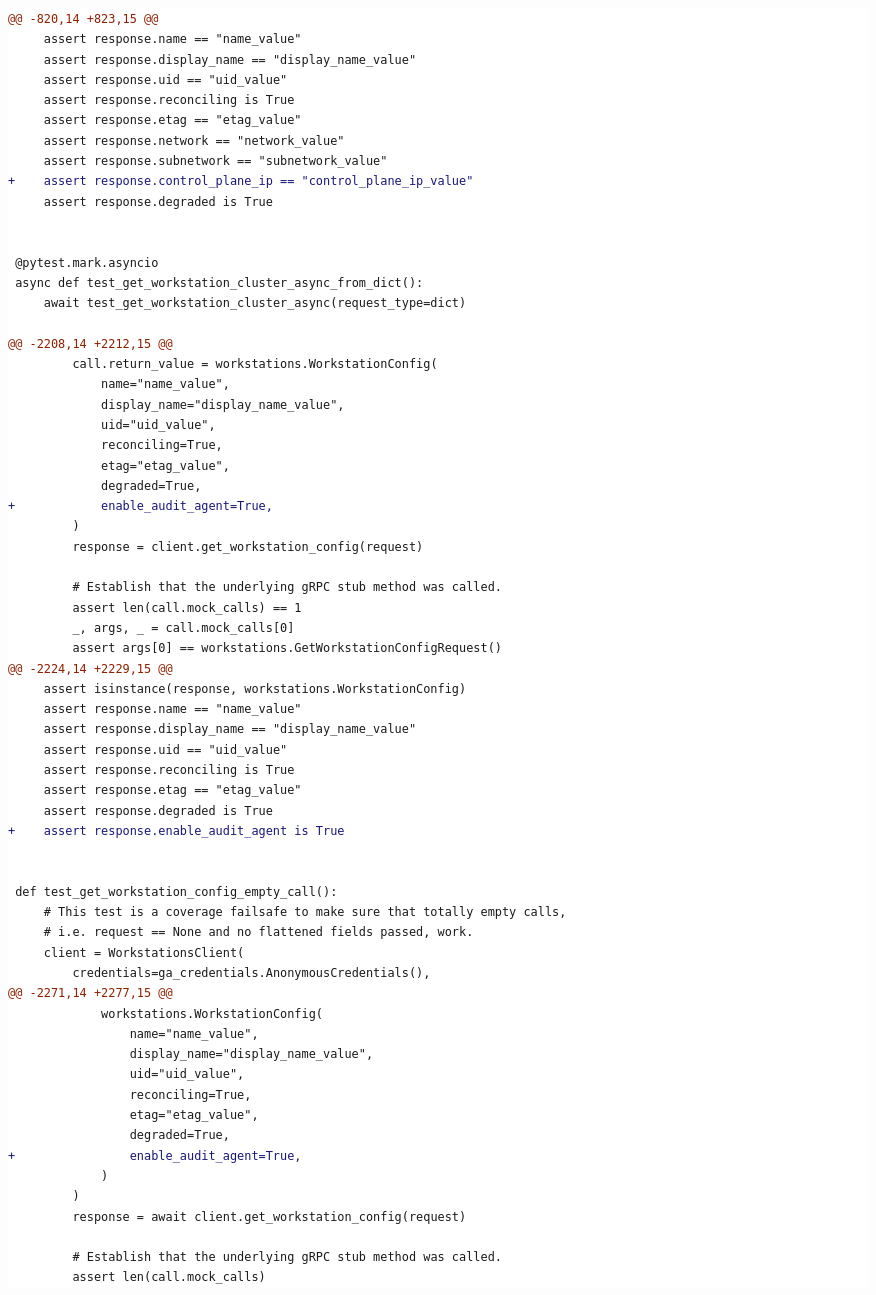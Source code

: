 ```diff
@@ -820,14 +823,15 @@
     assert response.name == "name_value"
     assert response.display_name == "display_name_value"
     assert response.uid == "uid_value"
     assert response.reconciling is True
     assert response.etag == "etag_value"
     assert response.network == "network_value"
     assert response.subnetwork == "subnetwork_value"
+    assert response.control_plane_ip == "control_plane_ip_value"
     assert response.degraded is True
 
 
 @pytest.mark.asyncio
 async def test_get_workstation_cluster_async_from_dict():
     await test_get_workstation_cluster_async(request_type=dict)
 
@@ -2208,14 +2212,15 @@
         call.return_value = workstations.WorkstationConfig(
             name="name_value",
             display_name="display_name_value",
             uid="uid_value",
             reconciling=True,
             etag="etag_value",
             degraded=True,
+            enable_audit_agent=True,
         )
         response = client.get_workstation_config(request)
 
         # Establish that the underlying gRPC stub method was called.
         assert len(call.mock_calls) == 1
         _, args, _ = call.mock_calls[0]
         assert args[0] == workstations.GetWorkstationConfigRequest()
@@ -2224,14 +2229,15 @@
     assert isinstance(response, workstations.WorkstationConfig)
     assert response.name == "name_value"
     assert response.display_name == "display_name_value"
     assert response.uid == "uid_value"
     assert response.reconciling is True
     assert response.etag == "etag_value"
     assert response.degraded is True
+    assert response.enable_audit_agent is True
 
 
 def test_get_workstation_config_empty_call():
     # This test is a coverage failsafe to make sure that totally empty calls,
     # i.e. request == None and no flattened fields passed, work.
     client = WorkstationsClient(
         credentials=ga_credentials.AnonymousCredentials(),
@@ -2271,14 +2277,15 @@
             workstations.WorkstationConfig(
                 name="name_value",
                 display_name="display_name_value",
                 uid="uid_value",
                 reconciling=True,
                 etag="etag_value",
                 degraded=True,
+                enable_audit_agent=True,
             )
         )
         response = await client.get_workstation_config(request)
 
         # Establish that the underlying gRPC stub method was called.
         assert len(call.mock_calls)
```